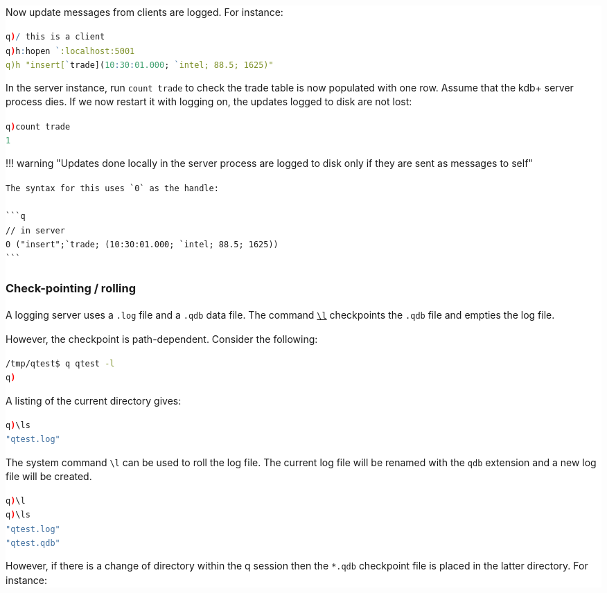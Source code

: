Now update messages from clients are logged. For instance:

```q
q)/ this is a client
q)h:hopen `:localhost:5001
q)h "insert[`trade](10:30:01.000; `intel; 88.5; 1625)"
```

In the server instance, run `count trade` to check the trade table is now populated with one row.
Assume that the kdb+ server process dies. If we now restart it with logging on, the updates logged to disk are not lost:

```q
q)count trade
1
```

!!! warning "Updates done locally in the server process are logged to disk only if they are sent as messages to self"

    The syntax for this uses `0` as the handle:

    ```q
    // in server
    0 ("insert";`trade; (10:30:01.000; `intel; 88.5; 1625))
    ```


### Check-pointing / rolling

A logging server uses a `.log` file and a `.qdb` data file. The command [`\l`](../basics/syscmds.md#l-load-file-or-directory) checkpoints the `.qdb` file and empties the log file.

However, the checkpoint is path-dependent. Consider the following:

```bash
/tmp/qtest$ q qtest -l
q)
```

A listing of the current directory gives:

```bash
q)\ls
"qtest.log"
```

The system command `\l` can be used to roll the log file. 
The current log file will be renamed with the `qdb` extension and a new log file will be created.

```q
q)\l
q)\ls
"qtest.log"
"qtest.qdb"
```

However, if there is a change of directory within the q session then the `*.qdb` checkpoint file is placed in the latter directory. For instance:

